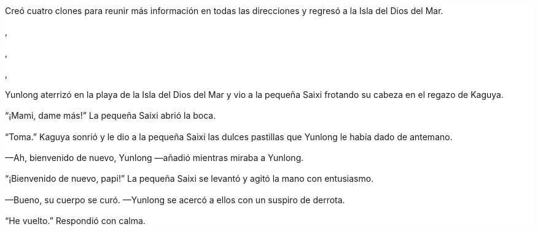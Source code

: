 Creó cuatro clones para reunir más información en todas las direcciones y regresó a la Isla del Dios del Mar.

,

,

,

Yunlong aterrizó en la playa de la Isla del Dios del Mar y vio a la pequeña Saixi frotando su cabeza en el regazo de Kaguya.

“¡Mami, dame más!” La pequeña Saixi abrió la boca.

“Toma.” Kaguya sonrió y le dio a la pequeña Saixi las dulces pastillas que Yunlong le había dado de antemano.

—Ah, bienvenido de nuevo, Yunlong —añadió mientras miraba a Yunlong.

“¡Bienvenido de nuevo, papi!” La pequeña Saixi se levantó y agitó la mano con entusiasmo.

—Bueno, su cuerpo se curó. —Yunlong se acercó a ellos con un suspiro de derrota.

“He vuelto.” Respondió con calma.